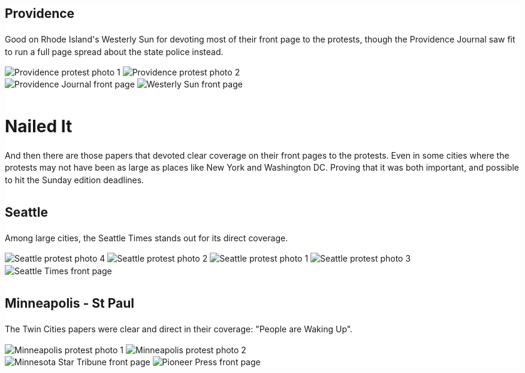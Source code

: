 ## Providence
Good on Rhode Island's Westerly Sun for devoting most of their front page to the protests, though the Providence Journal saw fit to run a full page spread about the state police instead.

<div class='city'>
  <div class='photos'>
    <img class='protest' src='providence0.jpg' alt='Providence protest photo 1'>
    <img class='protest' src='providence1.jpg' alt='Providence protest photo 2'>
  </div>
  <div class='newspapers'>
    <img class='frontpage' src='providence-journal.jpg' alt='Providence Journal front page'>
    <img class='frontpage' src='westerly-sun.jpg' alt='Westerly Sun front page'>
  </div>
</div>





# Nailed It

And then there are those papers that devoted clear coverage on their front pages to the protests. Even in some cities where the protests may not have been as large as places like New York and Washington DC. Proving that it was both important, and possible to hit the Sunday edition deadlines.

## Seattle
Among large cities, the Seattle Times stands out for its direct coverage.

<div class='city'>
  <div class='photos'>
    <img class='protest' src='seattle3.jpg' alt='Seattle protest photo 4'>
    <img class='protest' src='seattle1.jpg' alt='Seattle protest photo 2'>
    <img class='protest' src='seattle0.jpg' alt='Seattle protest photo 1'>
    <img class='protest' src='seattle2.jpg' alt='Seattle protest photo 3'>
  </div>
  <div class='newspapers'>
    <img class='frontpage' src='seattle-times.jpg' alt='Seattle Times front page'>
  </div>
</div>


## Minneapolis - St Paul
The Twin Cities papers were clear and direct in their coverage: "People are Waking Up".

<div class='city'>
  <div class='photos'>
    <img class='protest' src='minneapolis0.jpg' alt='Minneapolis protest photo 1'>
    <img class='protest' src='minneapolis1.jpg' alt='Minneapolis protest photo 2'>
  </div>
  <div class='newspapers'>
    <img class='frontpage' src='minnesota-star-tribune.jpg' alt='Minnesota Star Tribune front page'>
    <img class='frontpage' src='pioneer-press.jpg' alt='Pioneer Press front page'>
  </div>
</div>
